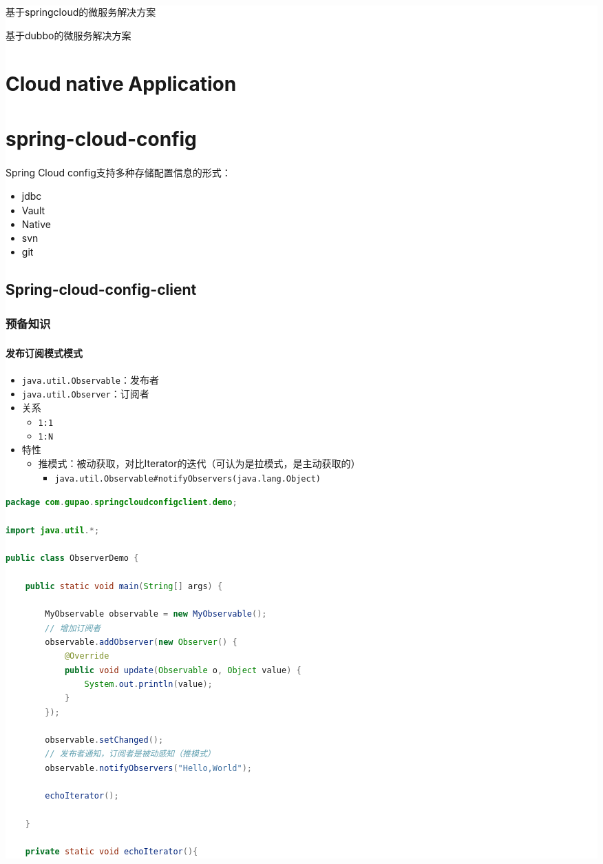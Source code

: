 基于springcloud的微服务解决方案



基于dubbo的微服务解决方案



# Cloud native Application



# spring-cloud-config

Spring Cloud config支持多种存储配置信息的形式：

- jdbc
- Vault
- Native
- svn
- git



## Spring-cloud-config-client

### 预备知识

#### 发布订阅模式模式

- `java.util.Observable`：发布者
- `java.util.Observer`：订阅者
- 关系
  - `1:1`
  - `1:N`
- 特性
  - 推模式：被动获取，对比Iterator的迭代（可认为是拉模式，是主动获取的）
    - `java.util.Observable#notifyObservers(java.lang.Object)`

```java
package com.gupao.springcloudconfigclient.demo;

import java.util.*;

public class ObserverDemo {

    public static void main(String[] args) {

        MyObservable observable = new MyObservable();
        // 增加订阅者
        observable.addObserver(new Observer() {
            @Override
            public void update(Observable o, Object value) {
                System.out.println(value);
            }
        });

        observable.setChanged();
        // 发布者通知，订阅者是被动感知（推模式）
        observable.notifyObservers("Hello,World");

        echoIterator();

    }

    private static void echoIterator(){
```